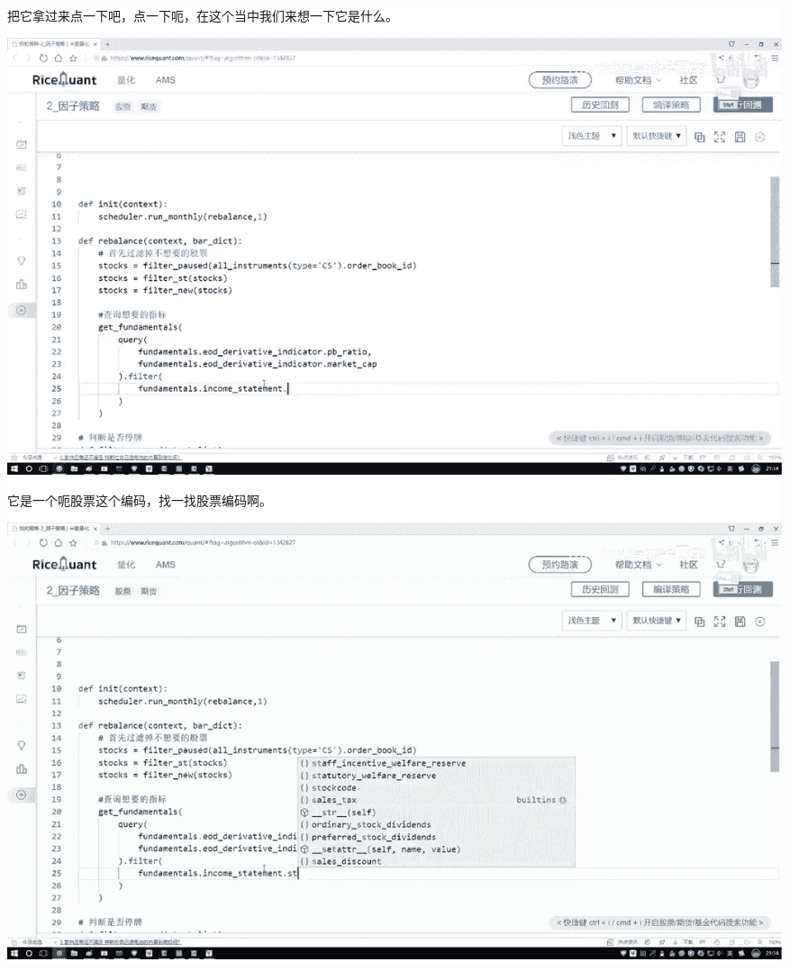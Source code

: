 把它拿过来点一下吧，点一下呃，在这个当中我们来想一下它是什么。

![](img/8dd191a30cf8e040f318ad21a2c7be58_144.png)

它是一个呃股票这个编码，找一找股票编码啊。

![](img/8dd191a30cf8e040f318ad21a2c7be58_146.png)

